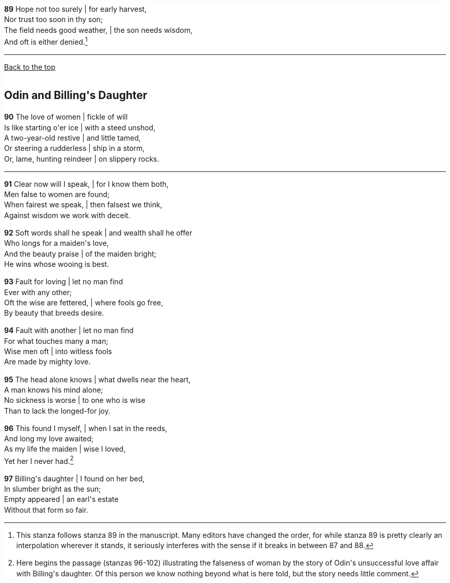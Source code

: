[^88]: Stanzas 85-88 and go are in Fornyrthislag, and clearly come from a different source from the rest of the *Havamal*.

**89** Hope not too surely \| for early harvest,  
Nor trust too soon in thy son;  
The field needs good weather, \| the son needs wisdom,  
And oft is either denied.[^89]

[^89]: This stanza follows stanza 89 in the manuscript. Many editors have changed the order, for while stanza 89 is pretty clearly an interpolation wherever it stands, it seriously interferes with the sense if it breaks in between 87 and 88.

* * *

[Back to the top](#havamal-the-ballad-of-the-high-one)

## Odin and Billing's Daughter

**90** The love of women \| fickle of will  
Is like starting o'er ice \| with a steed unshod,  
A two-year-old restive \| and little tamed,  
Or steering a rudderless \| ship in a storm,  
Or, lame, hunting reindeer \| on slippery rocks.

* * *

**91** Clear now will I speak, \| for I know them both,  
Men false to women are found;  
When fairest we speak, \| then falsest we think,  
Against wisdom we work with deceit.

**92** Soft words shall he speak \| and wealth shall he offer  
Who longs for a maiden's love,  
And the beauty praise \| of the maiden bright;  
He wins whose wooing is best.

**93** Fault for loving \| let no man find  
Ever with any other;  
Oft the wise are fettered, \| where fools go free,  
By beauty that breeds desire.

**94** Fault with another \| let no man find  
For what touches many a man;  
Wise men oft \| into witless fools  
Are made by mighty love.

**95** The head alone knows \| what dwells near the heart,  
A man knows his mind alone;  
No sickness is worse \| to one who is wise  
Than to lack the longed-for joy.

**96** This found I myself, \| when I sat in the reeds,  
And long my love awaited;  
As my life the maiden \| wise I loved,  
Yet her I never had.[^96]

[^96]: Here begins the passage (stanzas 96-102) illustrating the falseness of woman by the story of Odin's unsuccessful love affair with Billing's daughter. Of this person we know nothing beyond what is here told, but the story needs little comment.

**97** Billing's daughter \| I found on her bed,  
In slumber bright as the sun;  
Empty appeared \| an earl's estate  
Without that form so fair.


[^1]: This stanza is quoted by Snorri, the second line being omitted in most of the *Prose Edda* manuscripts.
[^2]: Probably the first and second lines had originally nothing to do with the third and fourth, the last two not referring to host or guest, but to the general danger of backing one's views with the sword.]
[^6]: Lines 5 and 6 appear to have been added to the stanza.
[^12]: Some editors have combined this stanza in various ways with the last two lines of stanza it, as in the manuscript the first two lines of the latter are abbreviated, and, if they belong there at all, are presumably identical with the first two lines of stanza 10.
[^13]: *The heron*: the bird of forgetfulness, referred to in line 1. *Gunnloth*: the daughter of the giant Suttung, from whom Odin won the mead of poetry. For this episode see stanzas 104-110.
[^14]: *Fjalar*: apparently another name for Suttung. This stanza, and probably 13, seem to have been inserted as illustrative.
[^25]: The first two lines are abbreviated in the manuscript, but are doubtless identical with the first two lines of stanza 24.
[^27]: The last two lines were probably added as a commentary on lines 3 and 4.
[^36]: The manuscript has "little" in place of "a hut" in line I, but this involves an error in the initial-rhymes, and the emendation has been generally accepted.
[^37]: Lines I and 2 are abbreviated in the manuscript, but are doubtless identical with the first two lines of stanza 56.
[^39]: In the manuscript this stanza follows stanza 40.
[^40]: The key-word in line 3 is missing in the manuscript, but editors have agreed in inserting a word meaning "generous."
[^41]: In line 3 the manuscript adds "givers again" to "gift-givers."
[^55]: In lines 55 & 56, the first pairs of lines are abbreviated in the manuscript.]
[^61]: The fifth line is probably a spurious addition.]
[^62]: This stanza follows stanza 63 in the manuscript, but there are marks therein indicating the transposition.
[^65]: The manuscript indicates no lacuna (lines I and 2). Many editors have filled out the stanza with two lines from late paper manuscripts.
[^70]: The manuscript has "and a worthy life" in place of "than to lie a corpse" in line I, but Rask suggested the emendation as early as 1818, and most editors have followed him.
[^73]: These seven lines in stanzas 73 and 74 are obviously a jumble. The two lines of stanza 73 not only appear out of place, but the verse form is unlike that of the surrounding stanzas. In 74, the second line is clearly interpolated, and line I has little enough connection with lines 3, 4 and 5. It looks as though some compiler (or copyist) had inserted here various odds and ends for which he could find no better place.
[^75]: The word "gold" in line 2 is more or less conjectural, the manuscript being obscure. The reading in line 4 is also doubtful.
[^76]: In the manuscript this stanza follows 79, the order being: 77, 78, 76, 80, 79, 81. *Fitjung* ("the Nourisher"): Earth.
[^79]: This stanza is certainly in bad shape, and probably out of place here. Its reference to runes as magic signs suggests that it properly belongs in some list of charms like the *Ljothatal* (stanzas 147-165). The stanza-form is so irregular as to show either that something has been lost or that there have been interpolations. The manuscript indicates no lacuna; Gering fills out the assumed gap as follows:
[^81]: With this stanza the verse-form, as indicated in the translation, abruptly changes to Malahattr. What has happened seems to have been something like this. Stanza 80 introduces the idea of man's love for woman. Consequently some reciter or compiler (or possibly even a copyist) took occasion to insert at this point certain stanzas concerning the ways of women. Thus stanza 80 would account for the introduction of stanzas 81 and 82, which, in turn, apparently drew stanza 83 in with them. Stanza 84 suggests the fickleness of women, and is immediately followed--again with a change of verse-form--by a list of things equally untrustworthy (stanzas 85-90). Then, after a few more stanzas on love in the regular measure of the *Havamal* (stanza 91-95), is introduced, by way of illustration, Odin's story of his [fp. 46] adventure with Billing's daughter (stanzas 96-102). Some such process of growth, whatever its specific stages may have been, must be assumed to account for the curious chaos of the whole passage from stanza 81 to stanza 102.
[^87]: The stanza is doubtless incomplete. Some editors add lines 3 and 4 from a late paper manuscript.
[^102]: Rask adds at the beginning of this stanza two lines from a late paper manuscript, running:
[^103]: With this stanza the subject changes abruptly, and apparently the virtues of fair speech, mentioned in the last three lines, account for the introduction, from what source cannot be known, of the story of Odin and the mead of song (stanzas 104-110).
[^104]: The giant *Suttung* ("the old giant") possessed the magic mead, a draught of which conferred the gift of poetry. Odin, desiring to obtain it, changed himself into a snake, bored his way through a mountain into Suttung's home, made love to the giant's daughter, Gunnloth, and by her connivance drank up all the mead. Then he flew away in the form of an eagle, leaving Gunnloth to her fate. While with Suttung he assumed the name of Bolverk ("the Evil-Doer").
[^105]: *Rati* ("the Traveller"): the gimlet with which Odin bored through the mountain to reach Suttung's home.
[^106]: Probably either the fourth or the fifth line is a spurious addition.
[^107]: *Othrörir*: here the name of the magic mead itself, whereas in stanza 141 it is the name of the vessel containing it. Odin had no intention of bestowing any of the precious mead upon men, but as he was flying over the earth, hotly pursued by Suttung, he spilled some of it out of his mouth, and in this way mankind also won the gift of poetry.
[^108]: *Hor*: Odin ("the High One"). The frost-giants, Suttung's kinsmen, appear not to have suspected Odin of being [fp. 52] identical with Bolverk, possibly because the oath referred to in stanza I to was an oath made by Odin to Suttung that there was no such person as Bolverk among the gods. The giants, of course, fail to get from Odin the information they seek concerning Bolverk, but Odin is keenly conscious of having violated the most sacred of oaths, that sworn on his ring.
[^111]: With this stanza begins the Loddfafnismol (stanzas 111-138). Loddfafnir is apparently a wandering singer, who, from his "chanter's stool," recites the verses which he claims to have received from Odin. *Wells of Urth*: cf. *Voluspo*, 19 and note. Urth ("the Past") is one of the three Norns. This stanza is apparently in corrupt form, and editors have tried many experiments with it, both in rejecting lines as spurious and in rearranging the words and punctuation. It looks rather as though the first four lines formed a complete stanza, and the last four had crept in later. The phrase translated "the speech of Hor" is "Hova mol," later used as the title for the entire poem.
[^112]: Lines 1-3 are the formula, repeated (abbreviated in the manuscript) in most of the stanzas, with which Odin prefaces his counsels to Loddfafnir, and throughout this section, except in stanzas 111 and 138, Loddfafnir represents himself as simply quoting Odin's words. The material is closely analogous to that contained in the first eighty stanzas of the poem. In some cases (e. g., stanzas 117, 119, 121, 126 and 130) the formula precedes a full four-line stanza instead of two (or three) lines.
[^129]: Line 5 is apparently interpolated.
[^131]: Lines 5-6 probably were inserted from a different poem.
[^133]: Many editors reject the last two lines of this stanza as spurious, putting the first two lines at the end of the preceding stanza. Others, attaching lines 3 and 4 to stanza 132, insert as the first two lines of stanza 133 two lines from a late paper manuscript, running:
[^136]: This stanza suggests the dangers of too much hospitality. The beam (bolt) which is ever being raised to admit guests be comes weak thereby. It needs a ring to help it in keeping the door closed, and without the ability at times to ward off guests a man becomes the victim of his own generosity.
[^137]: The list of "household remedies" in this stanza is doubtless interpolated. Their nature needs no comment here.
[^138]: In the manuscript this stanza comes at the end of the entire poem, following stanza 165. Most recent editors have followed Müllenhoff in shifting it to this position, as it appears to conclude the passage introduced by the somewhat similar stanza 111.
[^139]: With this stanza begins the most confusing part of the *Havamal*: the group of eight stanzas leading up to the Ljothatal, or list of charms. Certain paper manuscripts have before this stanza a title: "Odin's Tale of the Runes." Apparently stanzas 139, 140 and 142 are fragments of an account of how Odin obtained the runes; 141 is erroneously inserted from some version of the magic mead story (cf. stanzas 104-110); and stanzas 143, 144, 145, and 146 are from miscellaneous sources, all, however, dealing with the general subject of runes. With stanza 147 a clearly continuous passage begins once more. *The windy tree*: the ash Yggdrasil (literally "the Horse of Odin," so called be cause of this story), on which Odin, in order to win the magic runes, hanged himself as an offering to himself, and wounded himself with his own spear. Lines 5 and 6 have presumably been borrowed from *Svipdagsmol*, 30.
[^141]: This stanza, interrupting as it does the account of Odin's winning the runes, appears to be an interpolation. The meaning of the stanza is most obscure. Bolthorn was Odin's grandfather, and Bestla his mother. We do not know the name of the uncle here mentioned, but it has been suggested that this son of Bolthorn was Mimir (cf. *Voluspo*, 27 and note, and 47 and note). In any case, the nine magic songs which he learned from his uncle seem to have enabled him to win the magic mead (cf. stanzas 104-110). Concerning *Othrörir*, here used as the name of the vessel containing the mead, cf. stanza 107 and note.
[^143]: This and the following stanza belong together, and in many editions appear as a single stanza. They presumably come from some lost poem on the authorship of the runes. Lines 2 and 3 follow line 4 in the manuscript; the transposition was suggested by Bugge. *The king of singers*: Odin. The magic signs (runes) were commonly carved in wood, then colored red.
[^144]: *Dain* and *Dvalin*: dwarfs; cf. *Voluspo*, 14, and note. Dain, however, may here be one of the elves rather than the dwarf of. that name. The two names also appear together in *Grimnismol*, 33, where they are applied to two of the four harts that nibble at the topmost twigs of Yggdrasil. *Alsvith* ("the All Wise") appears nowhere else as a giant's name. *Myself*: Odin. We have no further information concerning the list of those who wrote the runes for the various races, and these four lines seem like a confusion of names in the rather hazy mind of some reciter.
[^145]: This Malahattr stanza appears to be a regular religious formula, concerned less with the runes which one "writes" and "tints" (cf. stanza 79) than with the prayers which one "asks" and the sacrifices which one "offers" and "sends." Its origin is wholly uncertain, but it is clearly an interpolation here. In the manuscript the phrase "knowest?" is abbreviated after the first line.
[^146]: This stanza as translated here follows the manuscript reading, except in assuming a gap between lines 3 and 5. In Vigfusson and Powell's *Corpus Poeticum Boreale* the first three lines have somehow been expanded into eight. The last two lines are almost certainly misplaced; Bugge suggests that they belong at the end of stanza 144. *Thund*: another name for Odin. *When home he came*: presumably after obtaining the runes as described in stanzas 139 and 140.
[^147]: With this stanza begins the *Ljothatal*, or list of charms. The magic songs themselves are not given, but in each case the peculiar application of the charm is explained. The passage, which is certainly approximately complete as far as it goes, runs to the end of the poem. In the manuscript and in most editions line 4 falls into two half-lines, running:
[^148]: *Second*, etc., appear in the manuscript as Roman numerals. The manuscript indicates no gap after line 2.
[^152]: The sending of a root with runes written thereon was an excellent way of causing death. So died the Icelandic hero Grettir the Strong.
[^156]: *House-riders*: witches, who ride by night on the roofs of houses, generally in the form of wild beasts. Possibly one of the last two lines is spurious.
[^157]: The last line looks like an unwarranted addition, and line 4 may likewise be spurious.
[^158]: Lines 4-5 are probably expanded from a single line.
[^159]: The sprinkling of a child with water was an established custom long before Christianity brought its conception of baptism.
[^161]: This stanza, according to Müllenhoff, was the original conclusion of the poem, the phrase "a fifteenth" being inserted only after stanzas 162-165 had crept in. *Delling*: a seldom mentioned god who married Not (Night). Their son was Dag (Day). *Thjothrörir*: not mentioned elsewhere. *Hroptatyr*: Odin.
[^163]: Some editors have combined these two lines with stanza 164. Others have assumed that the gap follows the first half-line, making "so that-from me" the end of the stanza.
[^164]: This stanza is almost certainly an interpolation, and seems to have been introduced after the list of charms and the *Loddfafnismol* (stanzas 111-138) were combined in a single poem, for there is no other apparent excuse for the reference to Loddfafnir at this point. The words "if thou mightest get them" are a conjectural emendation.
[^165]: This stanza is almost totally obscure. The third and fourth lines look like interpolations.]